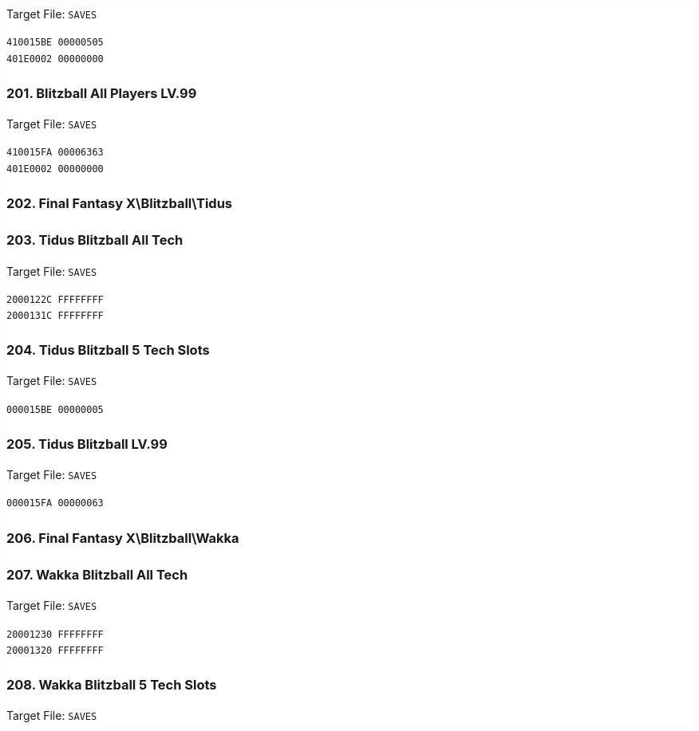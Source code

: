 Target File: `SAVES`

```
410015BE 00000505
401E0002 00000000
```

### 201. Blitzball All Players LV.99

Target File: `SAVES`

```
410015FA 00006363
401E0002 00000000
```

### 202. Final Fantasy X\Blitzball\Tidus
### 203. Tidus Blitzball All Tech

Target File: `SAVES`

```
2000122C FFFFFFFF
2000131C FFFFFFFF
```

### 204. Tidus Blitzball 5 Tech Slots

Target File: `SAVES`

```
000015BE 00000005
```

### 205. Tidus Blitzball LV.99

Target File: `SAVES`

```
000015FA 00000063
```

### 206. Final Fantasy X\Blitzball\Wakka
### 207. Wakka Blitzball All Tech

Target File: `SAVES`

```
20001230 FFFFFFFF
20001320 FFFFFFFF
```

### 208. Wakka Blitzball 5 Tech Slots

Target File: `SAVES`

